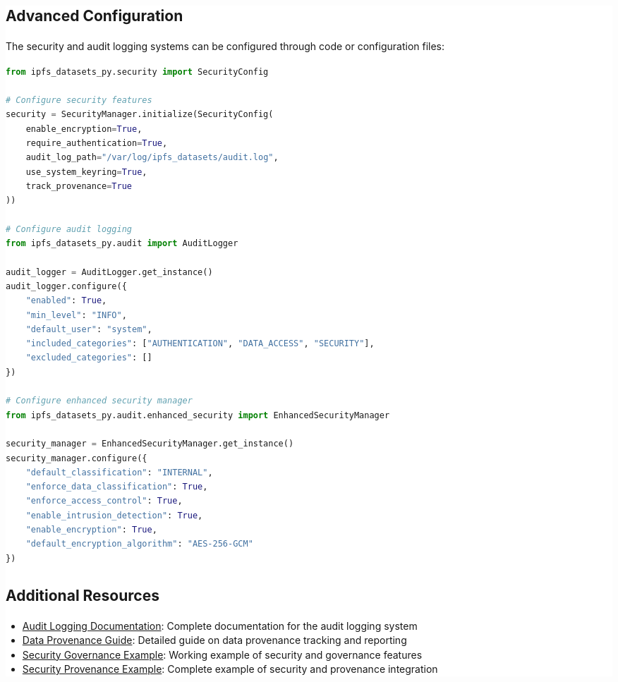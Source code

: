 ## Advanced Configuration

The security and audit logging systems can be configured through code or configuration files:

```python
from ipfs_datasets_py.security import SecurityConfig

# Configure security features
security = SecurityManager.initialize(SecurityConfig(
    enable_encryption=True,
    require_authentication=True,
    audit_log_path="/var/log/ipfs_datasets/audit.log",
    use_system_keyring=True,
    track_provenance=True
))

# Configure audit logging
from ipfs_datasets_py.audit import AuditLogger

audit_logger = AuditLogger.get_instance()
audit_logger.configure({
    "enabled": True,
    "min_level": "INFO",
    "default_user": "system",
    "included_categories": ["AUTHENTICATION", "DATA_ACCESS", "SECURITY"],
    "excluded_categories": []
})

# Configure enhanced security manager
from ipfs_datasets_py.audit.enhanced_security import EnhancedSecurityManager

security_manager = EnhancedSecurityManager.get_instance()
security_manager.configure({
    "default_classification": "INTERNAL",
    "enforce_data_classification": True,
    "enforce_access_control": True,
    "enable_intrusion_detection": True,
    "enable_encryption": True,
    "default_encryption_algorithm": "AES-256-GCM"
})
```

## Additional Resources

- [Audit Logging Documentation](../ipfs_datasets_py/audit/README.md): Complete documentation for the audit logging system
- [Data Provenance Guide](../ipfs_datasets_py/provenance_reporting.md): Detailed guide on data provenance tracking and reporting
- [Security Governance Example](../examples/security_governance_example.py): Working example of security and governance features
- [Security Provenance Example](../examples/security_provenance_example.py): Complete example of security and provenance integration